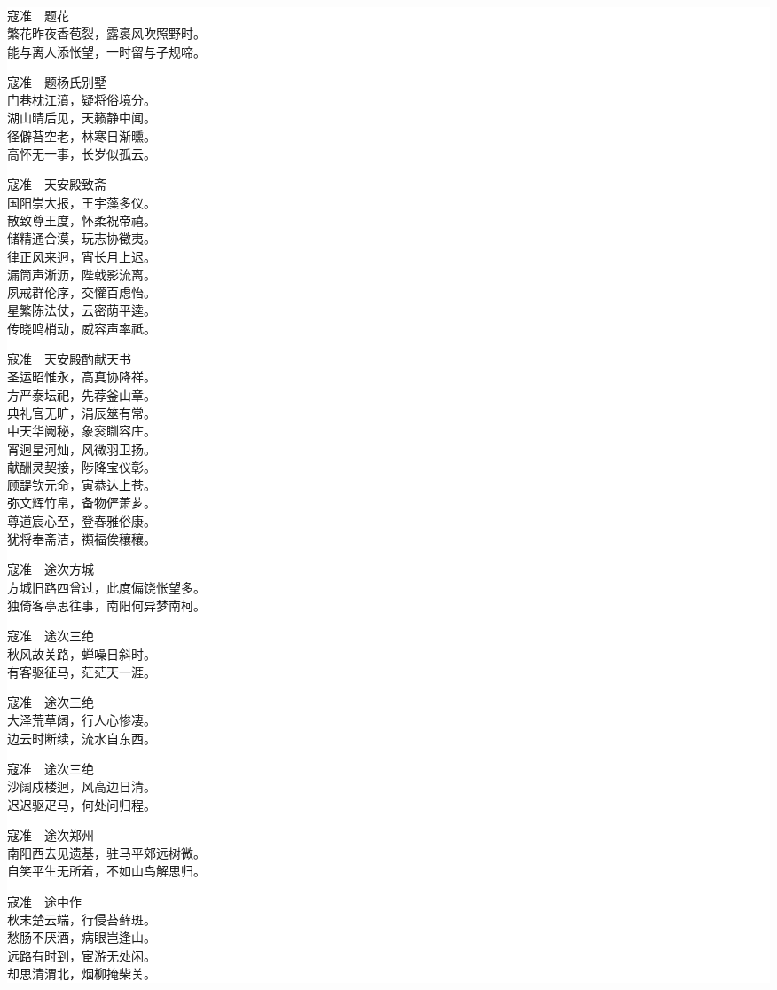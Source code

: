 寇准　题花  
繁花昨夜香苞裂，露裛风吹照野时。  
能与离人添怅望，一时留与子规啼。  

寇准　题杨氏别墅  
门巷枕江濆，疑将俗境分。  
湖山晴后见，天籁静中闻。  
径僻苔空老，林寒日渐曛。  
高怀无一事，长岁似孤云。  

寇准　天安殿致斋  
国阳崇大报，王宇藻多仪。  
散致尊王度，怀柔祝帝禧。  
储精通合漠，玩志协徵夷。  
律正风来迥，宵长月上迟。  
漏筒声淅沥，陛戟影流离。  
夙戒群伦序，交懽百虑怡。  
星繁陈法仗，云密荫平逵。  
传晓鸣梢动，威容声率祗。  

寇准　天安殿酌献天书  
圣运昭惟永，高真协降祥。  
方严泰坛祀，先荐釜山章。  
典礼官无旷，涓辰筮有常。  
中天华阙秘，象衮瞓容庄。  
宵迥星河灿，风微羽卫扬。  
献酬灵契接，陟降宝仪彰。  
顾諟钦元命，寅恭达上苍。  
弥文辉竹帛，备物俨萧芗。  
尊道宸心至，登春雅俗康。  
犹将奉斋洁，禷福俟穰穰。  

寇准　途次方城  
方城旧路四曾过，此度偏饶怅望多。  
独倚客亭思往事，南阳何异梦南柯。  

寇准　途次三绝  
秋风故关路，蝉噪日斜时。  
有客驱征马，茫茫天一涯。  

寇准　途次三绝  
大泽荒草阔，行人心惨凄。  
边云时断续，流水自东西。  

寇准　途次三绝  
沙阔戍楼迥，风高边日清。  
迟迟驱疋马，何处问归程。  

寇准　途次郑州  
南阳西去见遗基，驻马平郊远树微。  
自笑平生无所着，不如山鸟解思归。  

寇准　途中作  
秋末楚云端，行侵苔藓斑。  
愁肠不厌酒，病眼岂逢山。  
远路有时到，宦游无处闲。  
却思清渭北，烟柳掩柴关。  
